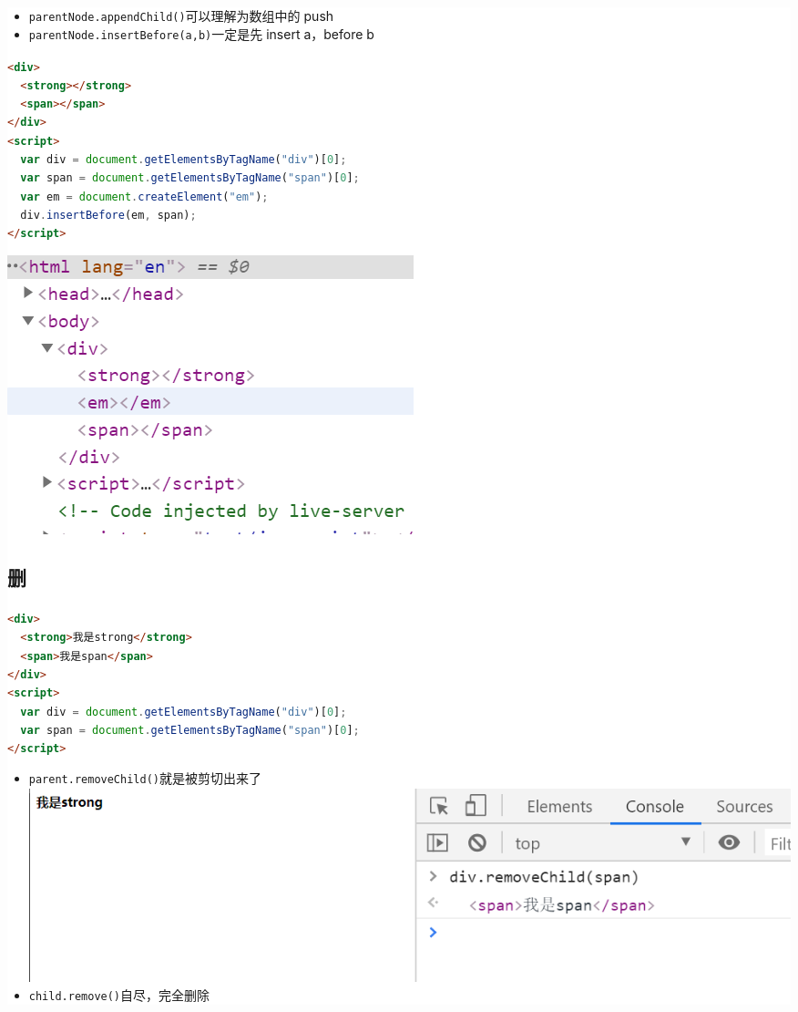 - `parentNode.appendChild()`可以理解为数组中的 push
- `parentNode.insertBefore(a,b)`一定是先 insert a，before b

```html
<div>
  <strong></strong>
  <span></span>
</div>
<script>
  var div = document.getElementsByTagName("div")[0];
  var span = document.getElementsByTagName("span")[0];
  var em = document.createElement("em");
  div.insertBefore(em, span);
</script>
```

![](assets/2020-07-15-14-11-58.png)

## 删

```html
<div>
  <strong>我是strong</strong>
  <span>我是span</span>
</div>
<script>
  var div = document.getElementsByTagName("div")[0];
  var span = document.getElementsByTagName("span")[0];
</script>
```

- `parent.removeChild()`就是被剪切出来了
  ![](assets/2020-07-15-14-16-17.png)
- `child.remove()`自尽，完全删除